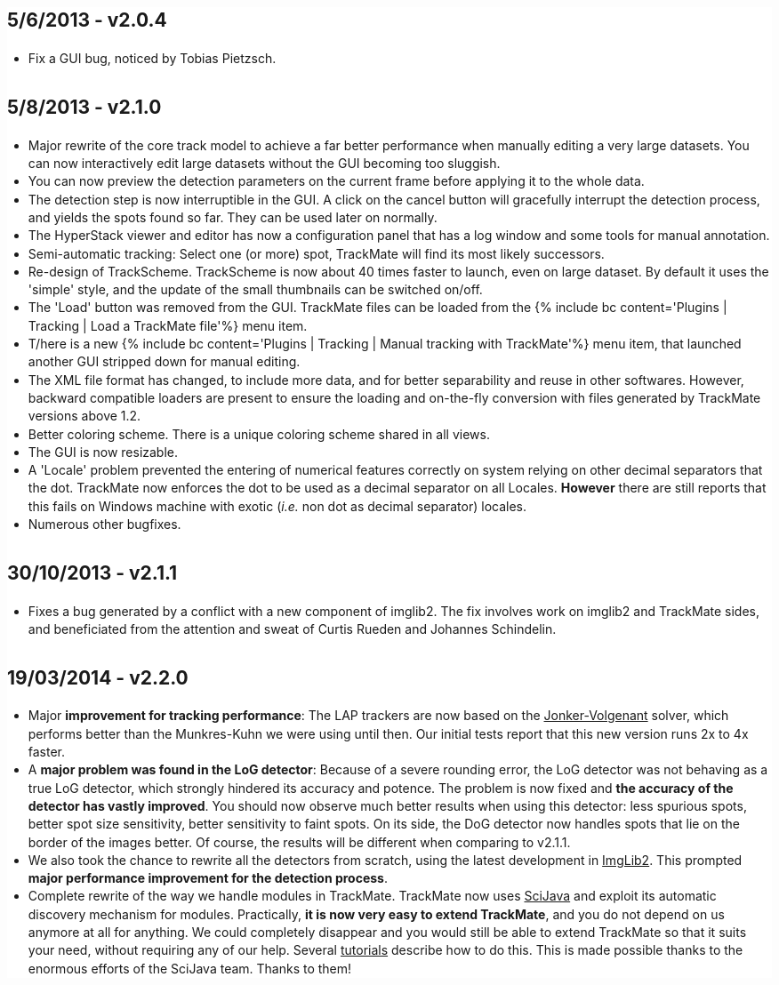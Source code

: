 5/6/2013 - v2.0.4
-----------------

-   Fix a GUI bug, noticed by Tobias Pietzsch.

5/8/2013 - v2.1.0
-----------------

-   Major rewrite of the core track model to achieve a far better performance when manually editing a very large datasets. You can now interactively edit large datasets without the GUI becoming too sluggish.
-   You can now preview the detection parameters on the current frame before applying it to the whole data.
-   The detection step is now interruptible in the GUI. A click on the cancel button will gracefully interrupt the detection process, and yields the spots found so far. They can be used later on normally.
-   The HyperStack viewer and editor has now a configuration panel that has a log window and some tools for manual annotation.
-   Semi-automatic tracking: Select one (or more) spot, TrackMate will find its most likely successors.
-   Re-design of TrackScheme. TrackScheme is now about 40 times faster to launch, even on large dataset. By default it uses the 'simple' style, and the update of the small thumbnails can be switched on/off.
-   The 'Load' button was removed from the GUI. TrackMate files can be loaded from the {% include bc content='Plugins | Tracking | Load a TrackMate file'%} menu item.
-   T/here is a new {% include bc content='Plugins | Tracking | Manual tracking with TrackMate'%} menu item, that launched another GUI stripped down for manual editing.
-   The XML file format has changed, to include more data, and for better separability and reuse in other softwares. However, backward compatible loaders are present to ensure the loading and on-the-fly conversion with files generated by TrackMate versions above 1.2.
-   Better coloring scheme. There is a unique coloring scheme shared in all views.
-   The GUI is now resizable.
-   A 'Locale' problem prevented the entering of numerical features correctly on system relying on other decimal separators that the dot. TrackMate now enforces the dot to be used as a decimal separator on all Locales. <b>However</b> there are still reports that this fails on Windows machine with exotic (*i.e.* non dot as decimal separator) locales.
-   Numerous other bugfixes.

30/10/2013 - v2.1.1
-------------------

-   Fixes a bug generated by a conflict with a new component of imglib2. The fix involves work on imglib2 and TrackMate sides, and beneficiated from the attention and sweat of Curtis Rueden and Johannes Schindelin.

19/03/2014 - v2.2.0
-------------------

-   Major **improvement for tracking performance**: The LAP trackers are now based on the [Jonker-Volgenant](http://link.springer.com/article/10.1007%2FBF02278710) solver, which performs better than the Munkres-Kuhn we were using until then. Our initial tests report that this new version runs 2x to 4x faster.
-   A **major problem was found in the LoG detector**: Because of a severe rounding error, the LoG detector was not behaving as a true LoG detector, which strongly hindered its accuracy and potence. The problem is now fixed and **the accuracy of the detector has vastly improved**. You should now observe much better results when using this detector: less spurious spots, better spot size sensitivity, better sensitivity to faint spots. On its side, the DoG detector now handles spots that lie on the border of the images better. Of course, the results will be different when comparing to v2.1.1.
-   We also took the chance to rewrite all the detectors from scratch, using the latest development in [ImgLib2](/imglib2). This prompted **major performance improvement for the detection process**.
-   Complete rewrite of the way we handle modules in TrackMate. TrackMate now uses [SciJava](http://www.scijava.org/) and exploit its automatic discovery mechanism for modules. Practically, **it is now very easy to extend TrackMate**, and you do not depend on us anymore at all for anything. We could completely disappear and you would still be able to extend TrackMate so that it suits your need, without requiring any of our help. Several [tutorials](TrackMate#For_developers_2) describe how to do this. This is made possible thanks to the enormous efforts of the SciJava team. Thanks to them!